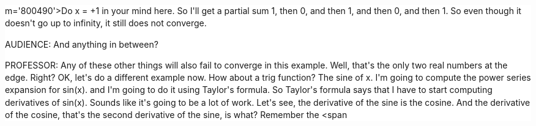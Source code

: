   m='800490'>Do</span> <span m='800710'>x</span> <span m='801000'>=</span> <span
  m='801270'>+1</span> <span m='801850'>in</span> <span m='801930'>your</span>
  <span m='802050'>mind</span> <span m='802350'>here.</span> <span
  m='803060'>So</span> <span m='803290'>I'll</span> <span m='803380'>get</span>
  <span m='803600'>a</span> <span m='803690'>partial</span> <span
  m='804010'>sum</span> <span m='804390'>1,</span> <span m='805350'>then</span>
  <span m='805530'>0,</span> <span m='806640'>and then</span> <span
  m='806790'>1,</span> <span m='807850'>and then</span> <span
  m='808030'>0,</span> <span m='809190'>and then</span> <span
  m='809360'>1.</span> <span m='809990'>So</span> <span m='810210'>even</span>
  <span m='810410'>though</span> <span m='810510'>it</span> <span
  m='810600'>doesn't</span> <span m='810860'>go</span> <span
  m='811050'>up</span> <span m='811180'>to</span> <span
  m='811300'>infinity,</span> <span m='811740'>it</span> <span
  m='811830'>still</span> <span m='812090'>does</span> <span
  m='812270'>not</span> <span m='812570'>converge.</span> </p><p><span
  m='812900'>AUDIENCE: And</span> <span m='813230'>anything</span> <span
  m='813684'>in</span> <span m='814592'>between?</span> </p><p><span
  m='815500'>PROFESSOR: Any</span> <span m='816040'>of</span> <span
  m='816130'>these</span> <span m='816330'>other</span> <span
  m='816530'>things</span> <span m='817510'>will</span> <span
  m='817730'>also</span> <span m='818040'>fail</span> <span m='818370'>to</span>
  <span m='818470'>converge</span> <span m='818680'>in</span> <span
  m='818890'>this</span> <span m='819060'>example.</span> <span
  m='821330'>Well,</span> <span m='821560'>that's</span> <span
  m='821730'>the</span> <span m='821840'>only</span> <span m='822050'>two</span>
  <span m='822230'>real</span> <span m='822550'>numbers</span> <span
  m='823110'>at</span> <span m='823300'>the</span> <span m='823440'>edge.
  Right?</span> <span m='826940'>OK,</span> <span m='827680'>let's</span> <span
  m='827900'>do</span> <span m='828040'>a</span> <span
  m='828110'>different</span> <span m='828390'>example</span> <span
  m='828800'>now.</span> <span m='829050'>How</span> <span
  m='829270'>about</span> <span m='829820'>a</span> <span m='829940'>trig</span>
  <span m='830300'>function? The sine of x.</span> <span m='835422'>I'm</span>
  <span m='835810'>going</span> <span m='836017'>to</span> <span
  m='836640'>compute</span> <span m='837390'>the</span> <span
  m='838570'>power</span> <span m='838840'>series</span> <span
  m='839260'>expansion</span> <span m='839850'>for</span> <span
  m='840512'>sin(x).</span> <span m='841810'>and</span> <span
  m='841960'>I'm</span> <span m='842030'>going to</span> <span
  m='842240'>do</span> <span m='842390'>it</span> <span m='842500'>using</span>
  <span m='842810'>Taylor's</span> <span m='843350'>formula.</span> <span
  m='844400'>So</span> <span m='844710'>Taylor's</span> <span
  m='845130'>formula</span> <span m='845540'>says</span> <span
  m='845890'>that</span> <span m='846010'>I</span> <span m='846080'>have</span>
  <span m='846310'>to</span> <span m='846420'>start</span> <span
  m='846710'>computing</span> <span m='847170'>derivatives</span> <span
  m='848750'>of</span> <span m='849320'>sin(x).</span> <span
  m='862100'>Sounds</span> <span m='862490'>like</span> <span
  m='862650'>it's</span> <span m='862790'>going to</span> <span
  m='862970'>be</span> <span m='863080'>a</span> <span m='863140'>lot</span>
  <span m='863330'>of</span> <span m='863460'>work.</span> <span
  m='865280'>Let's</span> <span m='865490'>see,</span> <span
  m='865670'>the</span> <span m='865770'>derivative</span> <span
  m='866100'>of</span> <span m='866160'>the</span> <span m='866400'>sine</span>
  <span m='866820'>is</span> <span m='867310'>the</span> <span
  m='867560'>cosine.</span> <span m='870870'>And</span> <span
  m='870997'>the</span> <span m='871125'>derivative</span> <span
  m='871380'>of</span> <span m='871540'>the</span> <span
  m='871640'>cosine,</span> <span m='872910'>that's the</span> <span
  m='873010'>second</span> <span m='873330'>derivative</span> <span
  m='873590'>of</span> <span m='873710'>the</span> <span m='873830'>sine,</span>
  <span m='874890'>is</span> <span m='875160'>what?</span> <span
  m='876530'>Remember</span> <span m='876860'>the</span> <span
